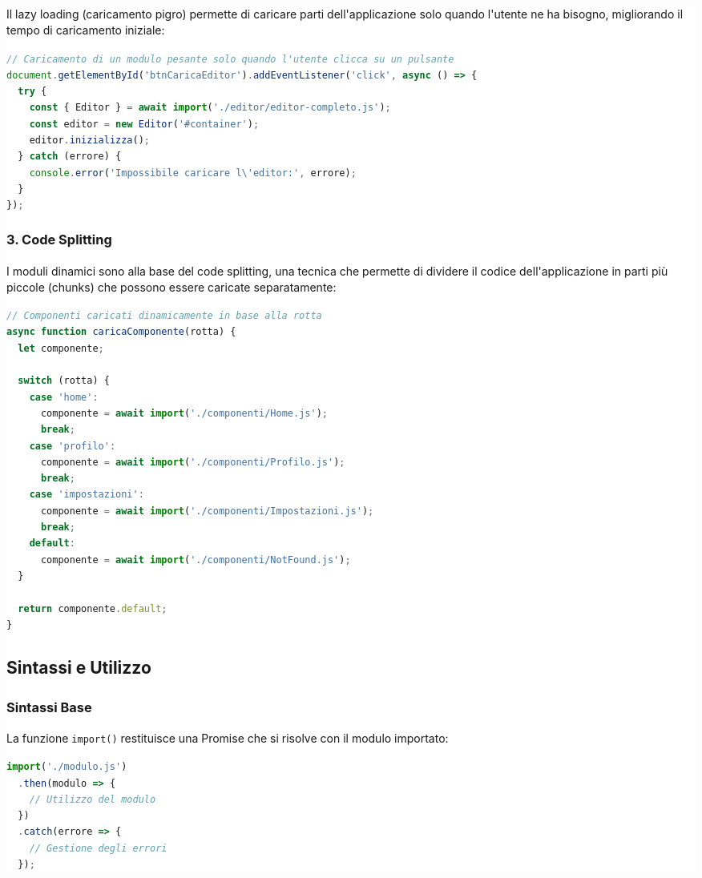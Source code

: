Il lazy loading (caricamento pigro) permette di caricare parti dell'applicazione solo quando l'utente ne ha bisogno, migliorando il tempo di caricamento iniziale:

```javascript
// Caricamento di un modulo pesante solo quando l'utente clicca su un pulsante
document.getElementById('btnCaricaEditor').addEventListener('click', async () => {
  try {
    const { Editor } = await import('./editor/editor-completo.js');
    const editor = new Editor('#container');
    editor.inizializza();
  } catch (errore) {
    console.error('Impossibile caricare l\'editor:', errore);
  }
});
```

### 3. Code Splitting

I moduli dinamici sono alla base del code splitting, una tecnica che permette di dividere il codice dell'applicazione in parti più piccole (chunks) che possono essere caricate separatamente:

```javascript
// Componenti caricati dinamicamente in base alla rotta
async function caricaComponente(rotta) {
  let componente;
  
  switch (rotta) {
    case 'home':
      componente = await import('./componenti/Home.js');
      break;
    case 'profilo':
      componente = await import('./componenti/Profilo.js');
      break;
    case 'impostazioni':
      componente = await import('./componenti/Impostazioni.js');
      break;
    default:
      componente = await import('./componenti/NotFound.js');
  }
  
  return componente.default;
}
```

## Sintassi e Utilizzo

### Sintassi Base

La funzione `import()` restituisce una Promise che si risolve con il modulo importato:

```javascript
import('./modulo.js')
  .then(modulo => {
    // Utilizzo del modulo
  })
  .catch(errore => {
    // Gestione degli errori
  });
```
